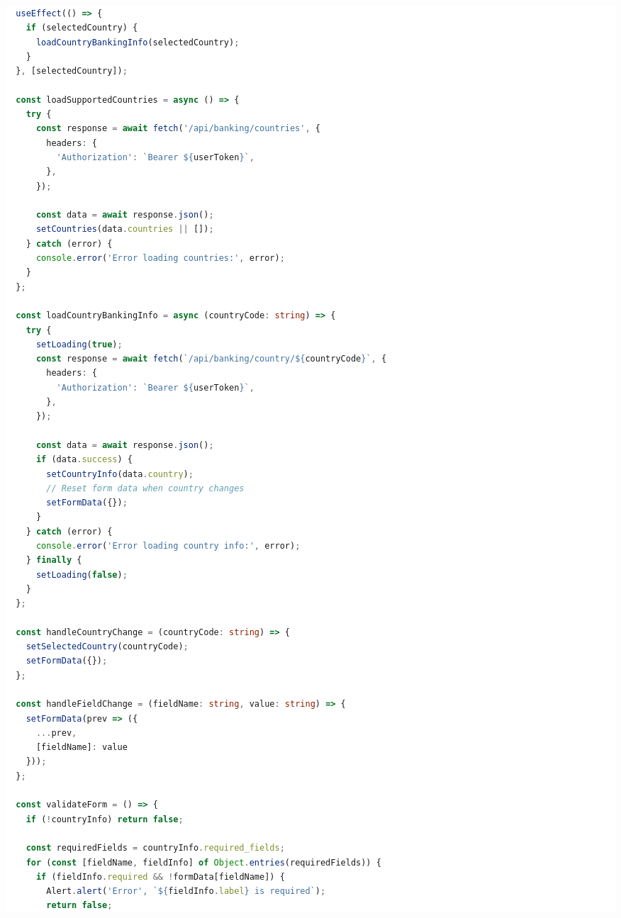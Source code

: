 ```typescript
  useEffect(() => {
    if (selectedCountry) {
      loadCountryBankingInfo(selectedCountry);
    }
  }, [selectedCountry]);

  const loadSupportedCountries = async () => {
    try {
      const response = await fetch('/api/banking/countries', {
        headers: {
          'Authorization': `Bearer ${userToken}`,
        },
      });
      
      const data = await response.json();
      setCountries(data.countries || []);
    } catch (error) {
      console.error('Error loading countries:', error);
    }
  };

  const loadCountryBankingInfo = async (countryCode: string) => {
    try {
      setLoading(true);
      const response = await fetch(`/api/banking/country/${countryCode}`, {
        headers: {
          'Authorization': `Bearer ${userToken}`,
        },
      });
      
      const data = await response.json();
      if (data.success) {
        setCountryInfo(data.country);
        // Reset form data when country changes
        setFormData({});
      }
    } catch (error) {
      console.error('Error loading country info:', error);
    } finally {
      setLoading(false);
    }
  };

  const handleCountryChange = (countryCode: string) => {
    setSelectedCountry(countryCode);
    setFormData({});
  };

  const handleFieldChange = (fieldName: string, value: string) => {
    setFormData(prev => ({
      ...prev,
      [fieldName]: value
    }));
  };

  const validateForm = () => {
    if (!countryInfo) return false;
    
    const requiredFields = countryInfo.required_fields;
    for (const [fieldName, fieldInfo] of Object.entries(requiredFields)) {
      if (fieldInfo.required && !formData[fieldName]) {
        Alert.alert('Error', `${fieldInfo.label} is required`);
        return false;
```